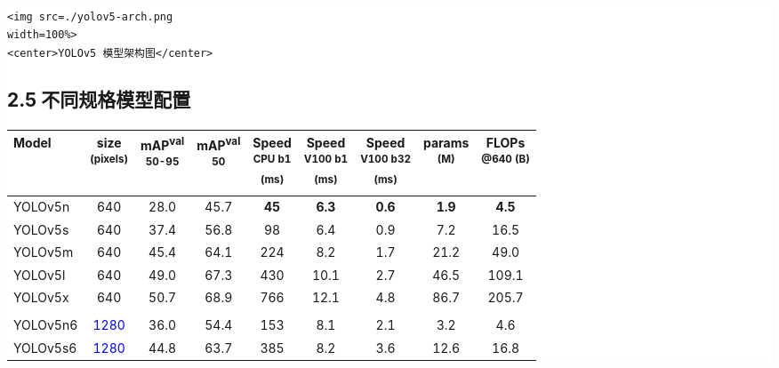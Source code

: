     <img src=./yolov5-arch.png
    width=100%>
    <center>YOLOv5 模型架构图</center>
</div>

## 2.5 不同规格模型配置

|Model| size<br><sup>(pixels) | mAP<sup>val<br>50-95 | mAP<sup>val<br>50 | Speed<br><sup>CPU b1<br>(ms) | Speed<br><sup>V100 b1<br>(ms) | Speed<br><sup>V100 b32<br>(ms) | params<br><sup>(M) | FLOPs<br><sup>@640 (B) |
|:-|:-:|:-:|:-:|:-:|:-:|:-:|:-:|:-:|
| YOLOv5n| 640| 28.0| 45.7| **45**| **6.3**| **0.6**| **1.9**            | **4.5**|
| YOLOv5s| 640| 37.4| 56.8| 98| 6.4| 0.9| 7.2| 16.5|
| YOLOv5m| 640| 45.4| 64.1| 224| 8.2| 1.7| 21.2| 49.0|
| YOLOv5l| 640| 49.0| 67.3| 430| 10.1| 2.7| 46.5| 109.1|
| YOLOv5x| 640| 50.7| 68.9| 766| 12.1| 4.8| 86.7| 205.7|
||||||||||
| YOLOv5n6| <font color='blue'>1280| 36.0| 54.4| 153| 8.1| 2.1| 3.2| 4.6|
| YOLOv5s6| <font color='blue'>1280| 44.8| 63.7| 385| 8.2| 3.6| 12.6| 16.8|